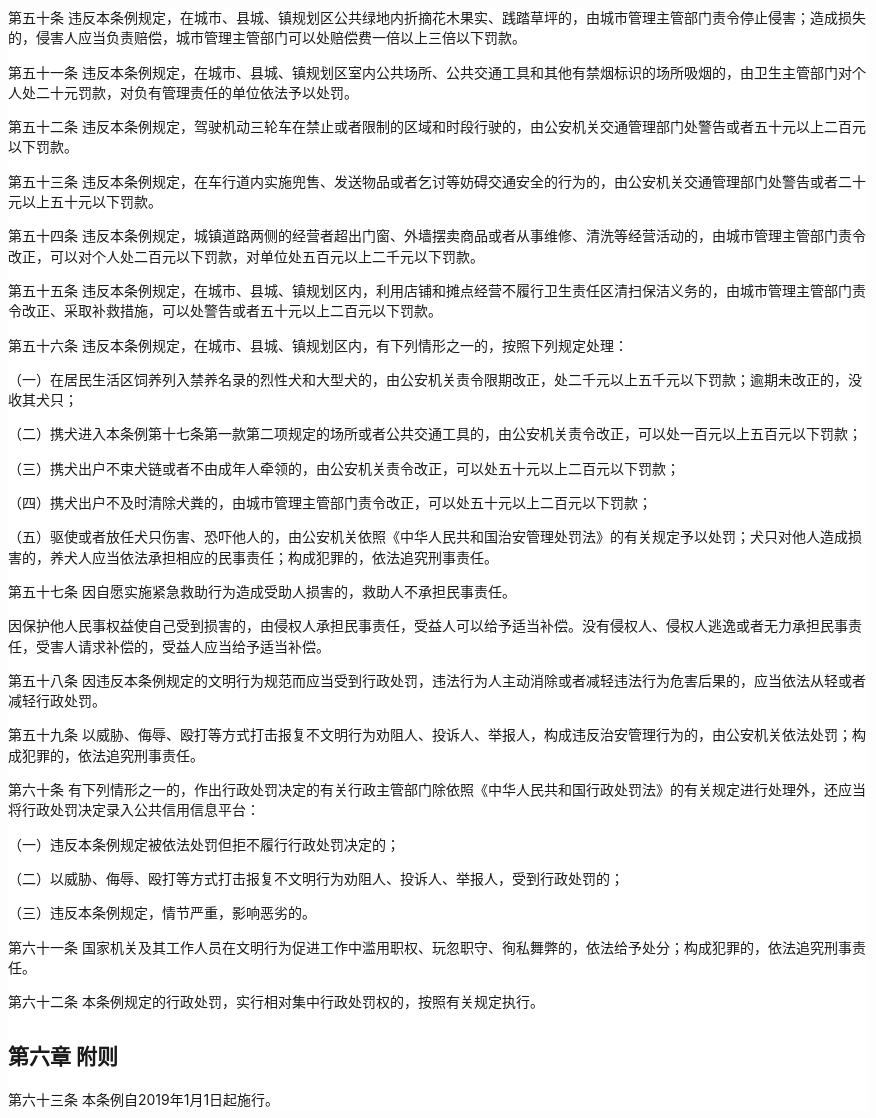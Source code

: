 第五十条 违反本条例规定，在城市、县城、镇规划区公共绿地内折摘花木果实、践踏草坪的，由城市管理主管部门责令停止侵害；造成损失的，侵害人应当负责赔偿，城市管理主管部门可以处赔偿费一倍以上三倍以下罚款。

第五十一条 违反本条例规定，在城市、县城、镇规划区室内公共场所、公共交通工具和其他有禁烟标识的场所吸烟的，由卫生主管部门对个人处二十元罚款，对负有管理责任的单位依法予以处罚。

第五十二条 违反本条例规定，驾驶机动三轮车在禁止或者限制的区域和时段行驶的，由公安机关交通管理部门处警告或者五十元以上二百元以下罚款。

第五十三条 违反本条例规定，在车行道内实施兜售、发送物品或者乞讨等妨碍交通安全的行为的，由公安机关交通管理部门处警告或者二十元以上五十元以下罚款。

第五十四条 违反本条例规定，城镇道路两侧的经营者超出门窗、外墙摆卖商品或者从事维修、清洗等经营活动的，由城市管理主管部门责令改正，可以对个人处二百元以下罚款，对单位处五百元以上二千元以下罚款。

第五十五条 违反本条例规定，在城市、县城、镇规划区内，利用店铺和摊点经营不履行卫生责任区清扫保洁义务的，由城市管理主管部门责令改正、采取补救措施，可以处警告或者五十元以上二百元以下罚款。

第五十六条 违反本条例规定，在城市、县城、镇规划区内，有下列情形之一的，按照下列规定处理：

（一）在居民生活区饲养列入禁养名录的烈性犬和大型犬的，由公安机关责令限期改正，处二千元以上五千元以下罚款；逾期未改正的，没收其犬只；

（二）携犬进入本条例第十七条第一款第二项规定的场所或者公共交通工具的，由公安机关责令改正，可以处一百元以上五百元以下罚款；

（三）携犬出户不束犬链或者不由成年人牵领的，由公安机关责令改正，可以处五十元以上二百元以下罚款；

（四）携犬出户不及时清除犬粪的，由城市管理主管部门责令改正，可以处五十元以上二百元以下罚款；

（五）驱使或者放任犬只伤害、恐吓他人的，由公安机关依照《中华人民共和国治安管理处罚法》的有关规定予以处罚；犬只对他人造成损害的，养犬人应当依法承担相应的民事责任；构成犯罪的，依法追究刑事责任。

第五十七条 因自愿实施紧急救助行为造成受助人损害的，救助人不承担民事责任。

因保护他人民事权益使自己受到损害的，由侵权人承担民事责任，受益人可以给予适当补偿。没有侵权人、侵权人逃逸或者无力承担民事责任，受害人请求补偿的，受益人应当给予适当补偿。

第五十八条 因违反本条例规定的文明行为规范而应当受到行政处罚，违法行为人主动消除或者减轻违法行为危害后果的，应当依法从轻或者减轻行政处罚。

第五十九条 以威胁、侮辱、殴打等方式打击报复不文明行为劝阻人、投诉人、举报人，构成违反治安管理行为的，由公安机关依法处罚；构成犯罪的，依法追究刑事责任。

第六十条 有下列情形之一的，作出行政处罚决定的有关行政主管部门除依照《中华人民共和国行政处罚法》的有关规定进行处理外，还应当将行政处罚决定录入公共信用信息平台：

（一）违反本条例规定被依法处罚但拒不履行行政处罚决定的；

（二）以威胁、侮辱、殴打等方式打击报复不文明行为劝阻人、投诉人、举报人，受到行政处罚的；

（三）违反本条例规定，情节严重，影响恶劣的。

第六十一条 国家机关及其工作人员在文明行为促进工作中滥用职权、玩忽职守、徇私舞弊的，依法给予处分；构成犯罪的，依法追究刑事责任。

第六十二条 本条例规定的行政处罚，实行相对集中行政处罚权的，按照有关规定执行。

## 第六章  附则

第六十三条 本条例自2019年1月1日起施行。

